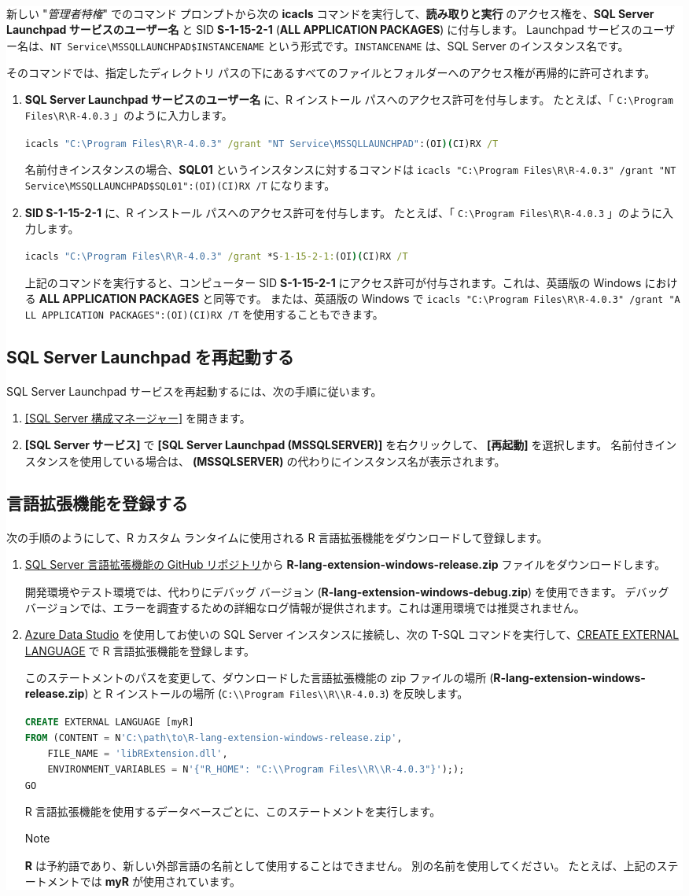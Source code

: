 新しい "*管理者特権*" でのコマンド プロンプトから次の **icacls** コマンドを実行して、**読み取りと実行** のアクセス権を、**SQL Server Launchpad サービスのユーザー名** と SID **S-1-15-2-1** (**ALL APPLICATION PACKAGES**) に付与します。 Launchpad サービスのユーザー名は、`NT Service\MSSQLLAUNCHPAD$INSTANCENAME` という形式です。`INSTANCENAME` は、SQL Server のインスタンス名です。

そのコマンドでは、指定したディレクトリ パスの下にあるすべてのファイルとフォルダーへのアクセス権が再帰的に許可されます。

1. **SQL Server Launchpad サービスのユーザー名** に、R インストール パスへのアクセス許可を付与します。 たとえば、「 `C:\Program Files\R\R-4.0.3` 」のように入力します。

    ```cmd
    icacls "C:\Program Files\R\R-4.0.3" /grant "NT Service\MSSQLLAUNCHPAD":(OI)(CI)RX /T
    ```

    名前付きインスタンスの場合、**SQL01** というインスタンスに対するコマンドは `icacls "C:\Program Files\R\R-4.0.3" /grant "NT Service\MSSQLLAUNCHPAD$SQL01":(OI)(CI)RX /T` になります。

2. **SID S-1-15-2-1** に、R インストール パスへのアクセス許可を付与します。 たとえば、「 `C:\Program Files\R\R-4.0.3` 」のように入力します。

    ```cmd
    icacls "C:\Program Files\R\R-4.0.3" /grant *S-1-15-2-1:(OI)(CI)RX /T
    ```

    上記のコマンドを実行すると、コンピューター SID **S-1-15-2-1** にアクセス許可が付与されます。これは、英語版の Windows における **ALL APPLICATION PACKAGES** と同等です。 または、英語版の Windows で `icacls "C:\Program Files\R\R-4.0.3" /grant "ALL APPLICATION PACKAGES":(OI)(CI)RX /T` を使用することもできます。

## <a name="restart-sql-server-launchpad"></a>SQL Server Launchpad を再起動する

SQL Server Launchpad サービスを再起動するには、次の手順に従います。

1. [[SQL Server 構成マネージャー]](../../../relational-databases/sql-server-configuration-manager.md) を開きます。

1. **[SQL Server サービス]** で **[SQL Server Launchpad (MSSQLSERVER)]** を右クリックして、 **[再起動]** を選択します。 名前付きインスタンスを使用している場合は、 **(MSSQLSERVER)** の代わりにインスタンス名が表示されます。

## <a name="register-language-extension"></a>言語拡張機能を登録する

次の手順のようにして、R カスタム ランタイムに使用される R 言語拡張機能をダウンロードして登録します。

1. [SQL Server 言語拡張機能の GitHub リポジトリ](https://github.com/microsoft/sql-server-language-extensions/releases)から **R-lang-extension-windows-release.zip** ファイルをダウンロードします。

    開発環境やテスト環境では、代わりにデバッグ バージョン (**R-lang-extension-windows-debug.zip**) を使用できます。 デバッグ バージョンでは、エラーを調査するための詳細なログ情報が提供されます。これは運用環境では推奨されません。

1. [Azure Data Studio](../../../azure-data-studio/what-is-azure-data-studio.md) を使用してお使いの SQL Server インスタンスに接続し、次の T-SQL コマンドを実行して、[CREATE EXTERNAL LANGUAGE](../../../t-sql/statements/create-external-language-transact-sql.md) で R 言語拡張機能を登録します。

    このステートメントのパスを変更して、ダウンロードした言語拡張機能の zip ファイルの場所 (**R-lang-extension-windows-release.zip**) と R インストールの場所 (`C:\\Program Files\\R\\R-4.0.3`) を反映します。

    ```sql
    CREATE EXTERNAL LANGUAGE [myR]
    FROM (CONTENT = N'C:\path\to\R-lang-extension-windows-release.zip', 
        FILE_NAME = 'libRExtension.dll',
        ENVIRONMENT_VARIABLES = N'{"R_HOME": "C:\\Program Files\\R\\R-4.0.3"}'););
    GO
    ```

    R 言語拡張機能を使用するデータベースごとに、このステートメントを実行します。

    > [!NOTE]
    > **R** は予約語であり、新しい外部言語の名前として使用することはできません。 別の名前を使用してください。 たとえば、上記のステートメントでは **myR** が使用されています。
